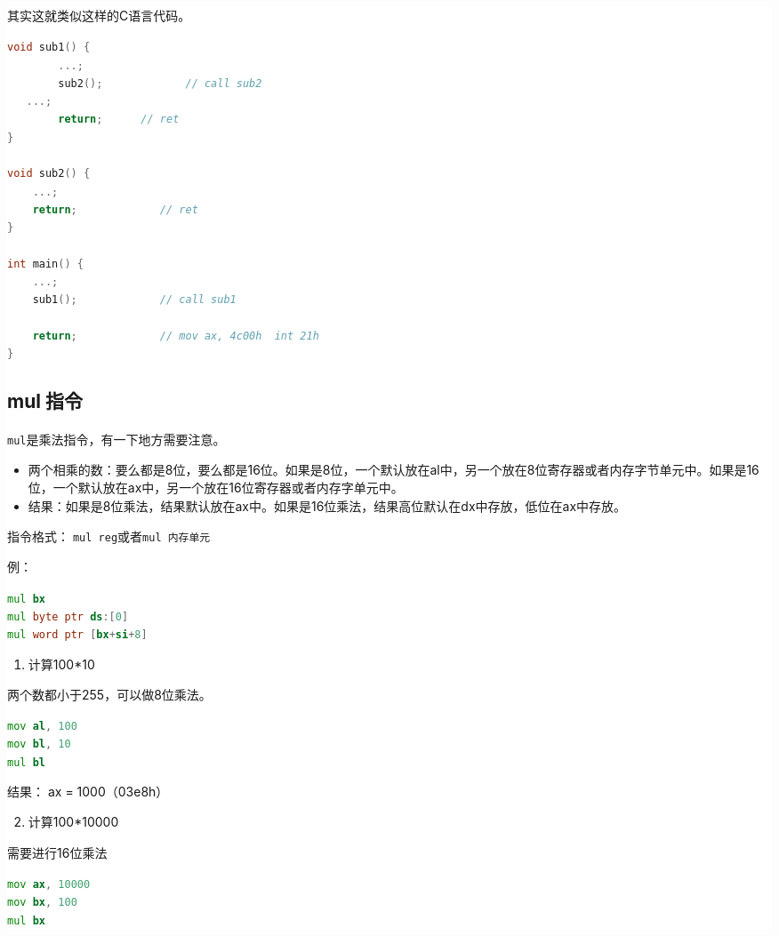其实这就类似这样的C语言代码。

```c
void sub1() {
		...;
		sub2();				// call sub2
   ...;
		return;      // ret
}

void sub2() {
    ...;
    return;				// ret
}

int main() {
    ...;
    sub1();				// call sub1
    
    return;				// mov ax, 4c00h  int 21h
}
```

## mul 指令

`mul`是乘法指令，有一下地方需要注意。

-   两个相乘的数：要么都是8位，要么都是16位。如果是8位，一个默认放在al中，另一个放在8位寄存器或者内存字节单元中。如果是16位，一个默认放在ax中，另一个放在16位寄存器或者内存字单元中。
-   结果：如果是8位乘法，结果默认放在ax中。如果是16位乘法，结果高位默认在dx中存放，低位在ax中存放。

指令格式： `mul reg`或者`mul 内存单元`

例：

```asm
mul bx
mul byte ptr ds:[0]
mul word ptr [bx+si+8]
```

1) 计算100*10

两个数都小于255，可以做8位乘法。

```asm
mov al, 100
mov bl, 10
mul bl
```

结果： ax = 1000（03e8h）

2) 计算100*10000

需要进行16位乘法

```asm
mov ax, 10000
mov bx, 100
mul bx
```
